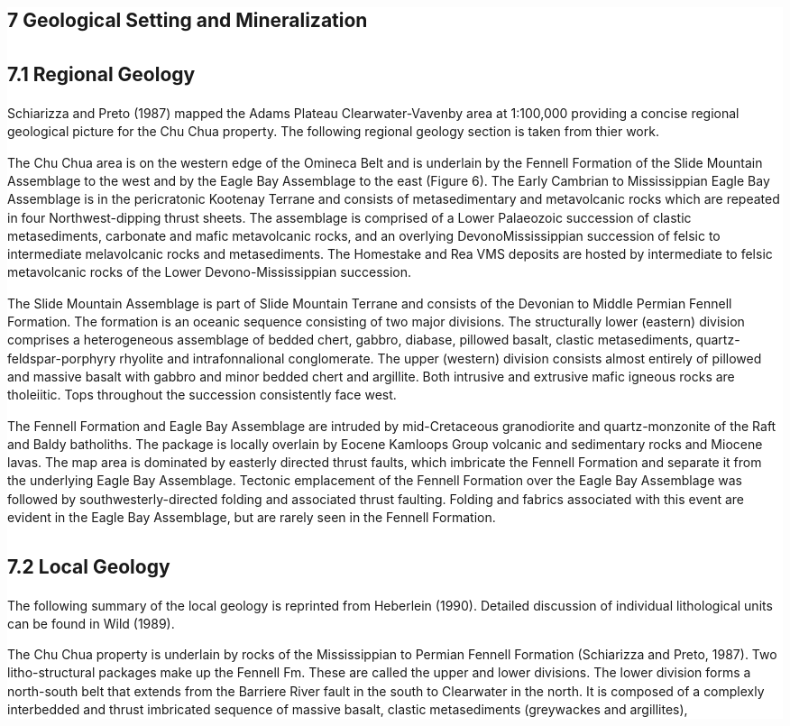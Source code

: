 










## 7 Geological Setting and Mineralization

## 7.1   Regional Geology

Schiarizza and Preto (1987) mapped the Adams Plateau Clearwater-Vavenby area at 1:100,000 providing a concise regional geological picture  for  the Chu  Chua  property. The following regional geology section is taken from thier work.

The Chu Chua area is on the western edge of the Omineca Belt and is underlain by the Fennell Formation of the Slide Mountain Assemblage to the west and by the Eagle Bay Assemblage to the east (Figure 6).  The Early Cambrian to Mississippian Eagle Bay Assemblage is in the pericratonic Kootenay Terrane and consists of metasedimentary and  metavolcanic  rocks  which  are  repeated  in  four  Northwest-dipping  thrust  sheets. The assemblage is comprised of a Lower Palaeozoic succession of clastic metasediments, carbonate and  mafic  metavolcanic  rocks,  and  an  overlying  DevonoMississippian succession of felsic to intermediate melavolcanic rocks and metasediments.  The Homestake and Rea VMS deposits are hosted by intermediate to felsic metavolcanic rocks of the Lower Devono-Mississippian succession.

The Slide Mountain Assemblage is part of Slide Mountain Terrane and consists of the Devonian to Middle Permian Fennell Formation. The formation is an oceanic sequence consisting of two major divisions. The structurally lower (eastern) division comprises a heterogeneous assemblage of bedded chert, gabbro, diabase, pillowed basalt, clastic metasediments,  quartz-feldspar-porphyry  rhyolite  and  intrafonnalional  conglomerate. The  upper  (western)  division  consists  almost  entirely  of  pillowed  and  massive  basalt with  gabbro  and  minor bedded chert and  argillite.    Both  intrusive  and extrusive  mafic igneous rocks are tholeiitic. Tops throughout the succession consistently face west.

The Fennell Formation and Eagle Bay Assemblage are intruded by mid-Cretaceous granodiorite  and  quartz-monzonite  of  the  Raft  and  Baldy  batholiths.  The  package  is locally  overlain  by  Eocene  Kamloops  Group  volcanic  and  sedimentary  rocks  and Miocene  lavas.  The  map  area  is  dominated  by  easterly  directed  thrust  faults,  which imbricate  the  Fennell  Formation  and separate it from  the  underlying  Eagle  Bay Assemblage.    Tectonic  emplacement  of  the  Fennell  Formation  over  the  Eagle  Bay Assemblage  was  followed  by  southwesterly-directed  folding  and  associated  thrust faulting.    Folding  and  fabrics  associated  with  this  event  are  evident  in  the  Eagle  Bay Assemblage, but are rarely seen in the Fennell Formation.

## 7.2   Local Geology

The  following  summary  of  the  local  geology  is  reprinted  from  Heberlein  (1990). Detailed discussion of individual lithological units can be found in Wild (1989).

The Chu Chua property is underlain by rocks of the Mississippian to Permian Fennell Formation  (Schiarizza  and  Preto,  1987).    Two  litho-structural  packages  make  up  the Fennell Fm.  These are called the upper and lower divisions.  The lower division forms a north-south belt that extends from the Barriere River fault in the south to Clearwater in the  north.  It  is  composed  of  a  complexly  interbedded  and      thrust      imbricated sequence   of   massive  basalt,  clastic  metasediments (greywackes and argillites),
